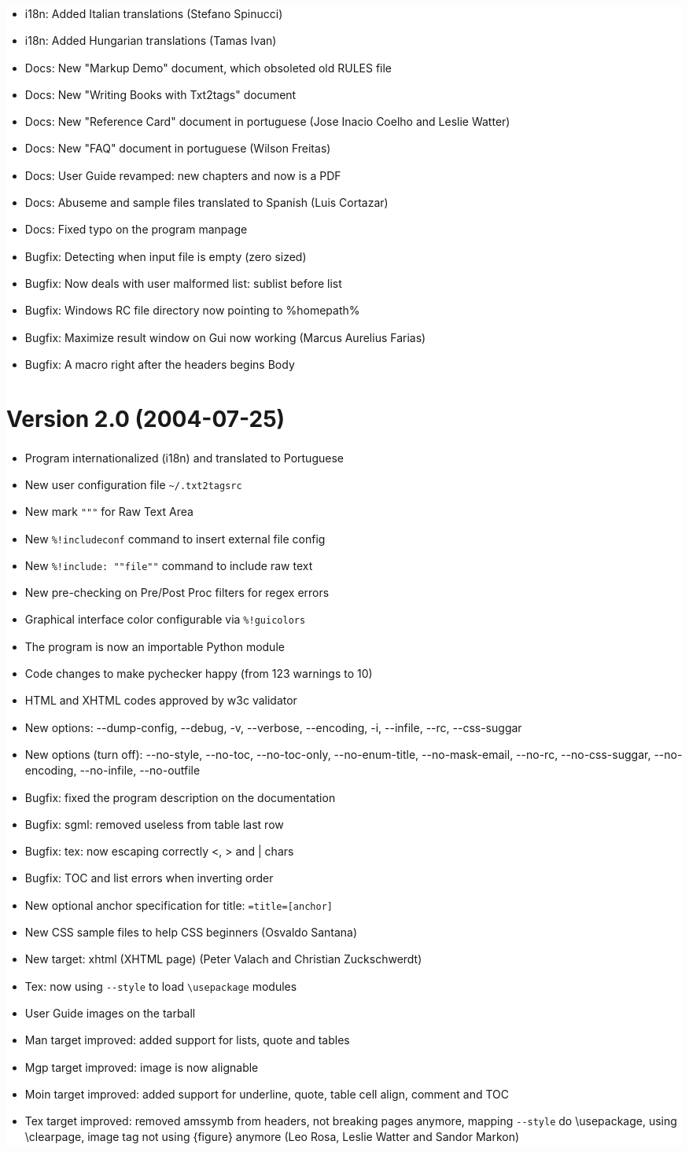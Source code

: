  * i18n: Added Italian translations (Stefano Spinucci)
 * i18n: Added Hungarian translations (Tamas Ivan)
 * Docs: New "Markup Demo" document, which obsoleted old RULES file
 * Docs: New "Writing Books with Txt2tags" document
 * Docs: New "Reference Card" document in portuguese (Jose Inacio Coelho and Leslie Watter)
 * Docs: New "FAQ" document in portuguese (Wilson Freitas)
 * Docs: User Guide revamped: new chapters and now is a PDF
 * Docs: Abuseme and sample files translated to Spanish (Luis Cortazar)
 * Docs: Fixed typo on the program manpage

 * Bugfix: Detecting when input file is empty (zero sized)
 * Bugfix: Now deals with user malformed list: sublist before list
 * Bugfix: Windows RC file directory now pointing to %homepath%
 * Bugfix: Maximize result window on Gui now working (Marcus Aurelius Farias)
 * Bugfix: A macro right after the headers begins Body

# Version 2.0 (2004-07-25)

 * Program internationalized (i18n) and translated to Portuguese
 * New user configuration file `~/.txt2tagsrc`
 * New mark `"""` for Raw Text Area
 * New `%!includeconf` command to insert external file config
 * New `%!include: ""file""` command to include raw text
 * New pre-checking on Pre/Post Proc filters for regex errors
 * Graphical interface color configurable via `%!guicolors`
 * The program is now an importable Python module
 * Code changes to make pychecker happy (from 123 warnings to 10)
 * HTML and XHTML codes approved by w3c validator
 * New options: --dump-config, --debug, -v, --verbose, --encoding,
-i, --infile, --rc, --css-suggar
 * New options (turn off): --no-style, --no-toc, --no-toc-only,
--no-enum-title, --no-mask-email, --no-rc, --no-css-suggar,
--no-encoding, --no-infile, --no-outfile

 * Bugfix: fixed the program description on the documentation
 * Bugfix: sgml: removed useless <rowsep> from table last row
 * Bugfix: tex: now escaping correctly <, > and | chars
 * Bugfix: TOC and list errors when inverting order
 * New optional anchor specification for title: `=title=[anchor]`
 * New CSS sample files to help CSS beginners (Osvaldo Santana)
 * New target: xhtml (XHTML page) (Peter Valach and Christian Zuckschwerdt)
 * Tex: now using `--style` to load `\usepackage` modules
 * User Guide images on the tarball

 * Man target improved: added support for lists, quote and tables
 * Mgp target improved: image is now alignable
 * Moin target improved: added support for underline, quote, table
cell align, comment and TOC
 * Tex target improved: removed amssymb from headers, not breaking
pages anymore, mapping `--style` do \usepackage, using \clearpage,
image tag not using {figure} anymore (Leo Rosa, Leslie Watter and Sandor Markon)
